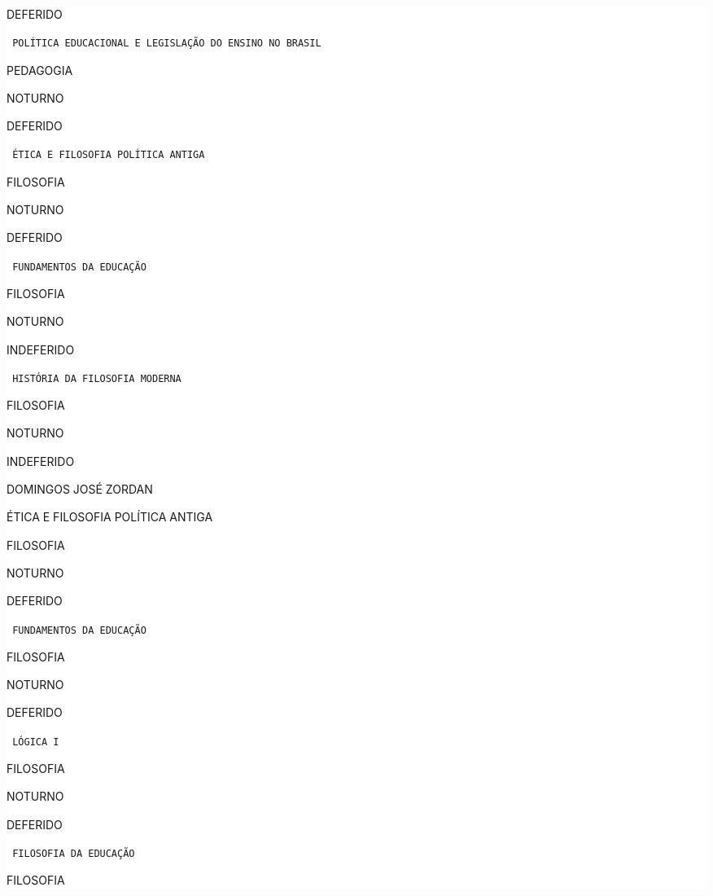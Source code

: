    DEFERIDO

     POLÍTICA EDUCACIONAL E LEGISLAÇÃO DO ENSINO NO BRASIL

   PEDAGOGIA

   NOTURNO

   DEFERIDO

     ÉTICA E FILOSOFIA POLÍTICA ANTIGA

   FILOSOFIA

   NOTURNO

   DEFERIDO

     FUNDAMENTOS DA EDUCAÇÃO

   FILOSOFIA

   NOTURNO

   INDEFERIDO

     HISTÓRIA DA FILOSOFIA MODERNA

   FILOSOFIA

   NOTURNO

   INDEFERIDO

      

 DOMINGOS JOSÉ ZORDAN

   ÉTICA E FILOSOFIA POLÍTICA ANTIGA

   FILOSOFIA

   NOTURNO

   DEFERIDO

     FUNDAMENTOS DA EDUCAÇÃO

   FILOSOFIA

   NOTURNO

   DEFERIDO

     LÓGICA I

   FILOSOFIA

   NOTURNO

   DEFERIDO

     FILOSOFIA DA EDUCAÇÃO

   FILOSOFIA
